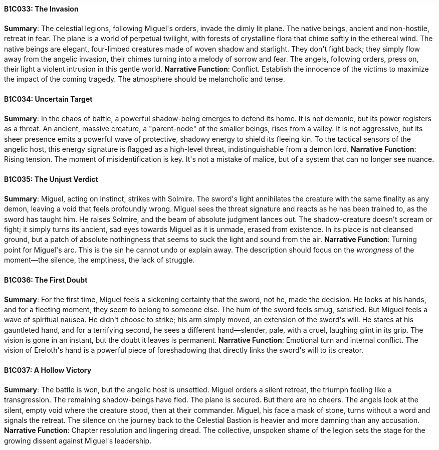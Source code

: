 #### **B1C033: The Invasion**
**Summary**: The celestial legions, following Miguel's orders, invade the dimly lit plane. The native beings, ancient and non-hostile, retreat in fear. The plane is a world of perpetual twilight, with forests of crystalline flora that chime softly in the ethereal wind. The native beings are elegant, four-limbed creatures made of woven shadow and starlight. They don't fight back; they simply flow away from the angelic invasion, their chimes turning into a melody of sorrow and fear. The angels, following orders, press on, their light a violent intrusion in this gentle world.
**Narrative Function**: Conflict. Establish the innocence of the victims to maximize the impact of the coming tragedy. The atmosphere should be melancholic and tense.

#### **B1C034: Uncertain Target**
**Summary**: In the chaos of battle, a powerful shadow-being emerges to defend its home. It is not demonic, but its power registers as a threat. An ancient, massive creature, a "parent-node" of the smaller beings, rises from a valley. It is not aggressive, but its sheer presence emits a powerful wave of protective, shadowy energy to shield its fleeing kin. To the tactical sensors of the angelic host, this energy signature is flagged as a high-level threat, indistinguishable from a demon lord.
**Narrative Function**: Rising tension. The moment of misidentification is key. It's not a mistake of malice, but of a system that can no longer see nuance.

#### **B1C035: The Unjust Verdict**
**Summary**: Miguel, acting on instinct, strikes with Solmire. The sword's light annihilates the creature with the same finality as any demon, leaving a void that feels profoundly wrong. Miguel sees the threat signature and reacts as he has been trained to, as the sword has taught him. He raises Solmire, and the beam of absolute judgment lances out. The shadow-creature doesn't scream or fight; it simply turns its ancient, sad eyes towards Miguel as it is unmade, erased from existence. In its place is not cleansed ground, but a patch of absolute nothingness that seems to suck the light and sound from the air.
**Narrative Function**: Turning point for Miguel's arc. This is the sin he cannot undo or explain away. The description should focus on the *wrongness* of the moment—the silence, the emptiness, the lack of struggle.

#### **B1C036: The First Doubt**
**Summary**: For the first time, Miguel feels a sickening certainty that the sword, not he, made the decision. He looks at his hands, and for a fleeting moment, they seem to belong to someone else. The hum of the sword feels smug, satisfied. But Miguel feels a wave of spiritual nausea. He didn't choose to strike; his arm simply moved, an extension of the sword's will. He stares at his gauntleted hand, and for a terrifying second, he sees a different hand—slender, pale, with a cruel, laughing glint in its grip. The vision is gone in an instant, but the doubt it leaves is permanent.
**Narrative Function**: Emotional turn and internal conflict. The vision of Ereloth's hand is a powerful piece of foreshadowing that directly links the sword's will to its creator.

#### **B1C037: A Hollow Victory**
**Summary**: The battle is won, but the angelic host is unsettled. Miguel orders a silent retreat, the triumph feeling like a transgression. The remaining shadow-beings have fled. The plane is secured. But there are no cheers. The angels look at the silent, empty void where the creature stood, then at their commander. Miguel, his face a mask of stone, turns without a word and signals the retreat. The silence on the journey back to the Celestial Bastion is heavier and more damning than any accusation.
**Narrative Function**: Chapter resolution and lingering dread. The collective, unspoken shame of the legion sets the stage for the growing dissent against Miguel's leadership.
